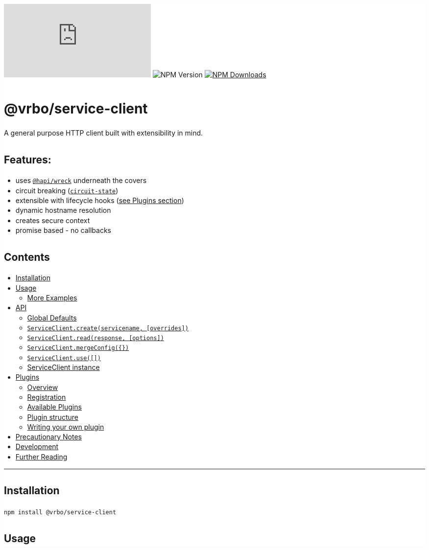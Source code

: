 ![Node.js Version](https://img.shields.io/badge/node->=14.0.0-brightgreen.svg?longCache=true&style=flat&logo=node.js)
![NPM Version](https://img.shields.io/badge/npm->=6.0.0-brightgreen.svg?longCache=true&style=flat&logo=npm)
[![NPM Downloads](https://img.shields.io/npm/dm/@vrbo/service-client.svg?style=flat-square)](https://npm-stat.com/charts.html?package=@vrbo/service-client)

# @vrbo/service-client

A general purpose HTTP client built with extensibility in mind.

## Features:
* uses [`@hapi/wreck`](https://github.com/hapijs/wreck) underneath the covers
* circuit breaking ([`circuit-state`](https://github.com/tlivings/circuit-state))
* extensible with lifecycle hooks ([see Plugins section](#plugins))
* dynamic hostname resolution
* creates secure context
* promise based - no callbacks

## Contents
* [Installation](#installation)
* [Usage](#usage)
  * [More Examples](#more-examples)
* [API](#api)
  * [Global Defaults](#global-defaults)
  * [`ServiceClient.create(servicename, [overrides])`](#serviceclientcreateservicename-overrides)
  * [`ServiceClient.read(response, [options])`](#serviceclientreadresponse-options)
  * [`ServiceClient.mergeConfig({})`](#serviceclientmergeconfig)
  * [`ServiceClient.use([])`](#serviceclientuse)
  * [ServiceClient instance](#serviceclient-instance)
* [Plugins](#plugins)
  * [Overview](#overview)
  * [Registration](#registration)
  * [Available Plugins](#available-plugins)
  * [Plugin structure](#plugin-structure)
  * [Writing your own plugin](#writing-your-own-plugin)
* [Precautionary Notes](#precautionary-notes)
* [Development](#development)
* [Further Reading](#further-reading)

---

## Installation

```bash
npm install @vrbo/service-client
```

## Usage

